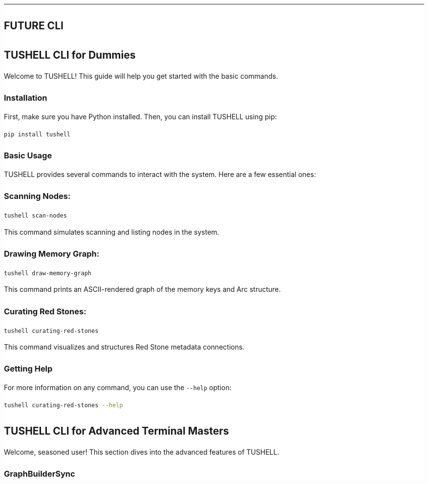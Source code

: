 


-----
FUTURE CLI
-----



## TUSHELL CLI for Dummies

Welcome to TUSHELL! This guide will help you get started with the basic commands.

### Installation

First, make sure you have Python installed. Then, you can install TUSHELL using pip:

```bash
pip install tushell
```

### Basic Usage

TUSHELL provides several commands to interact with the system. Here are a few essential ones:

### **Scanning Nodes:**
```bash
tushell scan-nodes
```
This command simulates scanning and listing nodes in the system.

### **Drawing Memory Graph:**
```bash
tushell draw-memory-graph
```
This command prints an ASCII-rendered graph of the memory keys and Arc structure.

### **Curating Red Stones:**
```bash
tushell curating-red-stones
```
This command visualizes and structures Red Stone metadata connections.

### Getting Help

For more information on any command, you can use the `--help` option:
```bash
tushell curating-red-stones --help
```

## TUSHELL CLI for Advanced Terminal Masters

Welcome, seasoned user! This section dives into the advanced features of TUSHELL.

### GraphBuilderSync
